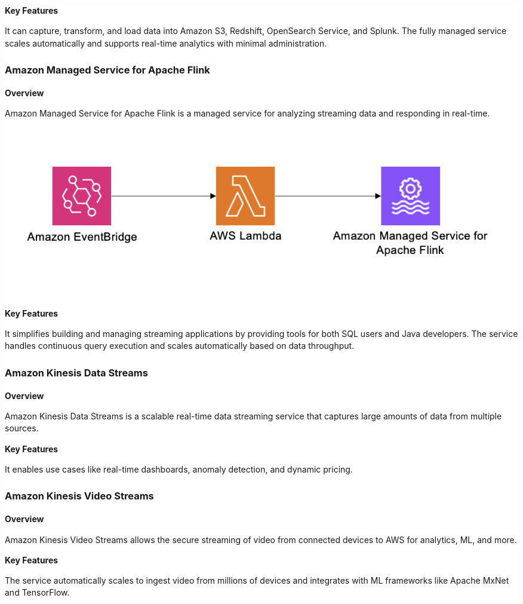 **Key Features**

It can capture, transform, and load data into Amazon S3, Redshift, OpenSearch Service, and Splunk. The fully managed service scales automatically and supports real-time analytics with minimal administration.

### Amazon Managed Service for Apache Flink

**Overview**

Amazon Managed Service for Apache Flink is a managed service for analyzing streaming data and responding in real-time.

![alt text](image-7.png)

**Key Features**

It simplifies building and managing streaming applications by providing tools for both SQL users and Java developers. The service handles continuous query execution and scales automatically based on data throughput.

### Amazon Kinesis Data Streams

**Overview**

Amazon Kinesis Data Streams is a scalable real-time data streaming service that captures large amounts of data from multiple sources.

**Key Features**

It enables use cases like real-time dashboards, anomaly detection, and dynamic pricing.

### Amazon Kinesis Video Streams

**Overview**

Amazon Kinesis Video Streams allows the secure streaming of video from connected devices to AWS for analytics, ML, and more.

**Key Features**

The service automatically scales to ingest video from millions of devices and integrates with ML frameworks like Apache MxNet and TensorFlow.
